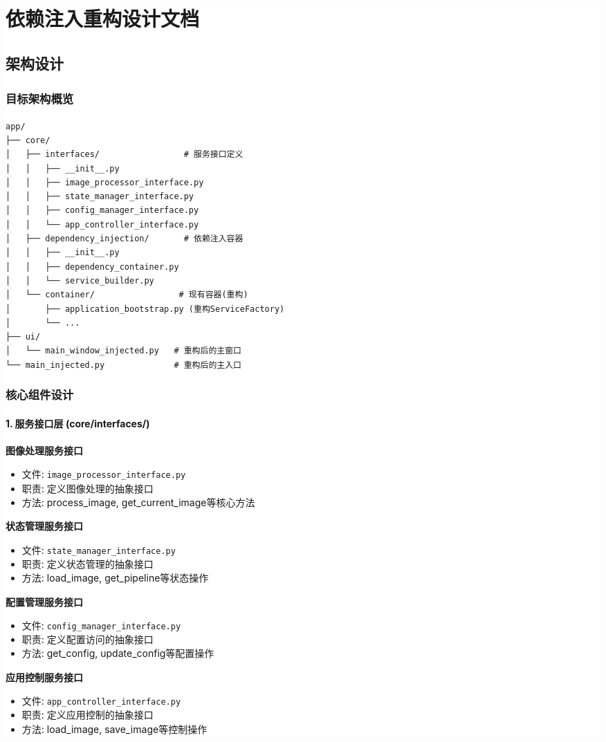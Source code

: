# 依赖注入重构设计文档

## 架构设计

### 目标架构概览

```
app/
├── core/
│   ├── interfaces/                 # 服务接口定义
│   │   ├── __init__.py
│   │   ├── image_processor_interface.py
│   │   ├── state_manager_interface.py  
│   │   ├── config_manager_interface.py
│   │   └── app_controller_interface.py
│   ├── dependency_injection/       # 依赖注入容器
│   │   ├── __init__.py
│   │   ├── dependency_container.py
│   │   └── service_builder.py
│   └── container/                 # 现有容器(重构)
│       ├── application_bootstrap.py (重构ServiceFactory)
│       └── ...
├── ui/
│   └── main_window_injected.py   # 重构后的主窗口
└── main_injected.py              # 重构后的主入口
```

### 核心组件设计

#### 1. 服务接口层 (core/interfaces/)

**图像处理服务接口**
- 文件: `image_processor_interface.py`
- 职责: 定义图像处理的抽象接口
- 方法: process_image, get_current_image等核心方法

**状态管理服务接口** 
- 文件: `state_manager_interface.py`
- 职责: 定义状态管理的抽象接口
- 方法: load_image, get_pipeline等状态操作

**配置管理服务接口**
- 文件: `config_manager_interface.py` 
- 职责: 定义配置访问的抽象接口
- 方法: get_config, update_config等配置操作

**应用控制服务接口**
- 文件: `app_controller_interface.py`
- 职责: 定义应用控制的抽象接口
- 方法: load_image, save_image等控制操作
